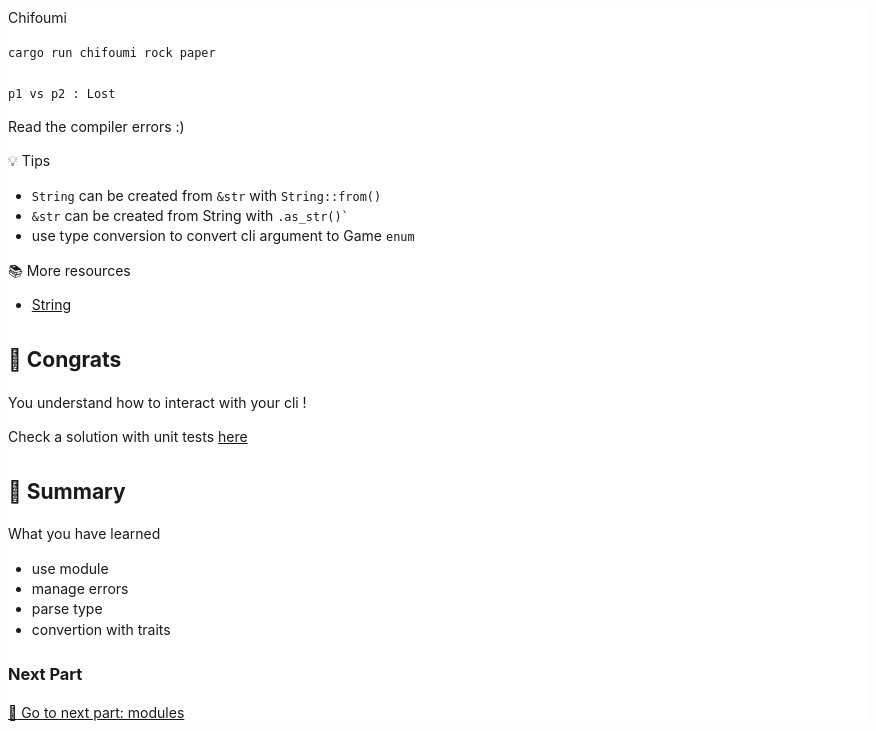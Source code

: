 Chifoumi 

```bash
cargo run chifoumi rock paper

p1 vs p2 : Lost
```

Read the compiler errors :) 

:bulb: Tips
* `String` can be created from `&str` with `String::from()`
* `&str` can be created from String with  `.as_str()̀`
* use type conversion to convert cli argument to Game `enum`

:books: More resources

* [String](https://doc.rust-lang.org/rust-by-example/std/str.html?highlight=String%3A%3Afrom#strings)

## :clap: Congrats

You understand how to interact with your cli !

Check a solution with unit tests [here](./solution/src/main.rs) 


## :memo: Summary 

What you have learned

* use module
* manage errors 
* parse type
* convertion with traits


### Next Part 
[:call_me_hand: Go to next part: modules](../4_mod/README.md)
